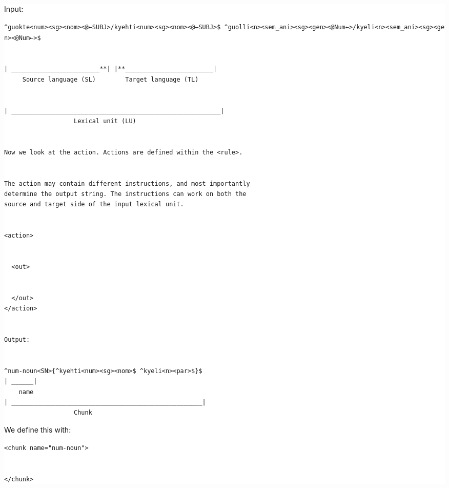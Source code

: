 
Input:


```
^guokte<num><sg><nom><@←SUBJ>/kyehti<num><sg><nom><@←SUBJ>$ ^guolli<n><sem_ani><sg><gen><@Num←>/kyeli<n><sem_ani><sg><gen><@Num←>$


| ________________________**| |**________________________|
     Source language (SL)        Target language (TL)


| _________________________________________________________|
                   Lexical unit (LU) 

                   
Now we look at the action. Actions are defined within the <rule>.


The action may contain different instructions, and most importantly
determine the output string. The instructions can work on both the 
source and target side of the input lexical unit.


<action>


  <out>

  
  </out>
</action>


Output:


^num-noun<SN>{^kyehti<num><sg><nom>$ ^kyeli<n><par>$}$
| ______|
    name
| ____________________________________________________|
                   Chunk
```




We define this with:




```
<chunk name="num-noun">


</chunk>
```
